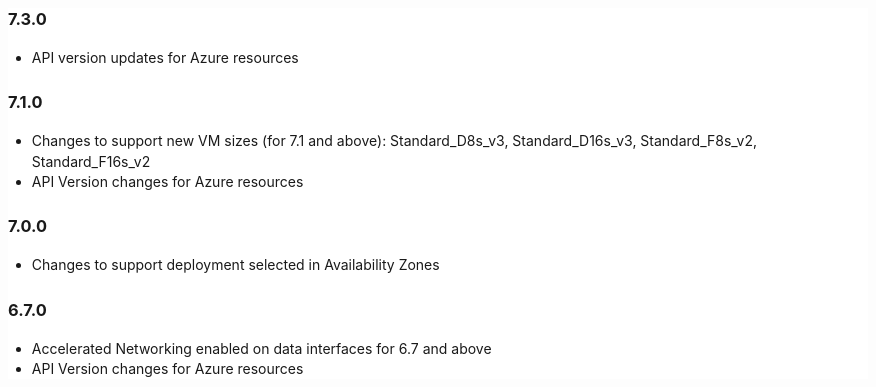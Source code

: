 ### 7.3.0
- API version updates for Azure resources

### 7.1.0
- Changes to support new VM sizes (for 7.1 and above): Standard_D8s_v3, Standard_D16s_v3, Standard_F8s_v2, Standard_F16s_v2
- API Version changes for Azure resources

### 7.0.0
- Changes to support deployment selected in Availability Zones

### 6.7.0
- Accelerated Networking enabled on data interfaces for 6.7 and above
- API Version changes for Azure resources
